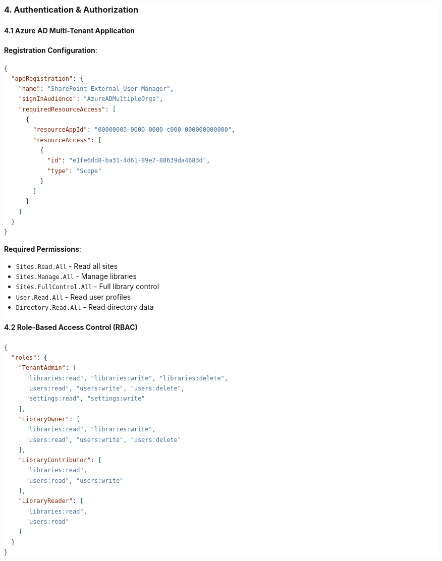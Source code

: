 ### 4. Authentication & Authorization

#### 4.1 Azure AD Multi-Tenant Application

**Registration Configuration**:
```json
{
  "appRegistration": {
    "name": "SharePoint External User Manager",
    "signInAudience": "AzureADMultipleOrgs",
    "requiredResourceAccess": [
      {
        "resourceAppId": "00000003-0000-0000-c000-000000000000",
        "resourceAccess": [
          {
            "id": "e1fe6dd8-ba31-4d61-89e7-88639da4683d",
            "type": "Scope"
          }
        ]
      }
    ]
  }
}
```

**Required Permissions**:
- `Sites.Read.All` - Read all sites
- `Sites.Manage.All` - Manage libraries
- `Sites.FullControl.All` - Full library control
- `User.Read.All` - Read user profiles
- `Directory.Read.All` - Read directory data

#### 4.2 Role-Based Access Control (RBAC)

```json
{
  "roles": {
    "TenantAdmin": [
      "libraries:read", "libraries:write", "libraries:delete",
      "users:read", "users:write", "users:delete",
      "settings:read", "settings:write"
    ],
    "LibraryOwner": [
      "libraries:read", "libraries:write",
      "users:read", "users:write", "users:delete"
    ],
    "LibraryContributor": [
      "libraries:read",
      "users:read", "users:write"
    ],
    "LibraryReader": [
      "libraries:read",
      "users:read"
    ]
  }
}
```
